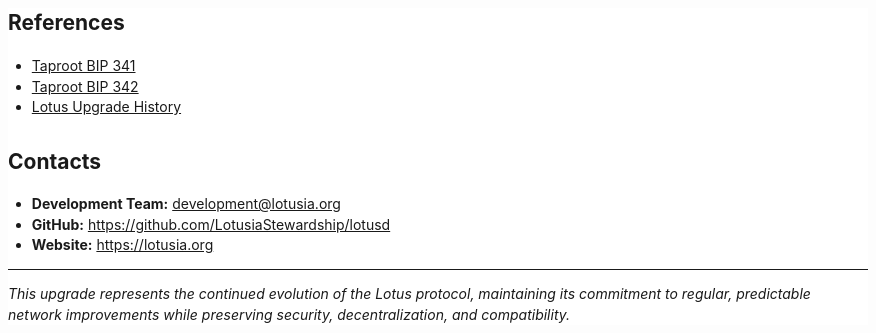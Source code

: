 ## References

- [Taproot BIP 341](https://github.com/bitcoin/bips/blob/master/bip-0341.mediawiki)
- [Taproot BIP 342](https://github.com/bitcoin/bips/blob/master/bip-0342.mediawiki)
- [Lotus Upgrade History](https://lotusia.org/upgrades)

## Contacts

- **Development Team:** development@lotusia.org
- **GitHub:** https://github.com/LotusiaStewardship/lotusd
- **Website:** https://lotusia.org

---

_This upgrade represents the continued evolution of the Lotus protocol, maintaining its commitment to regular, predictable network improvements while preserving security, decentralization, and compatibility._
